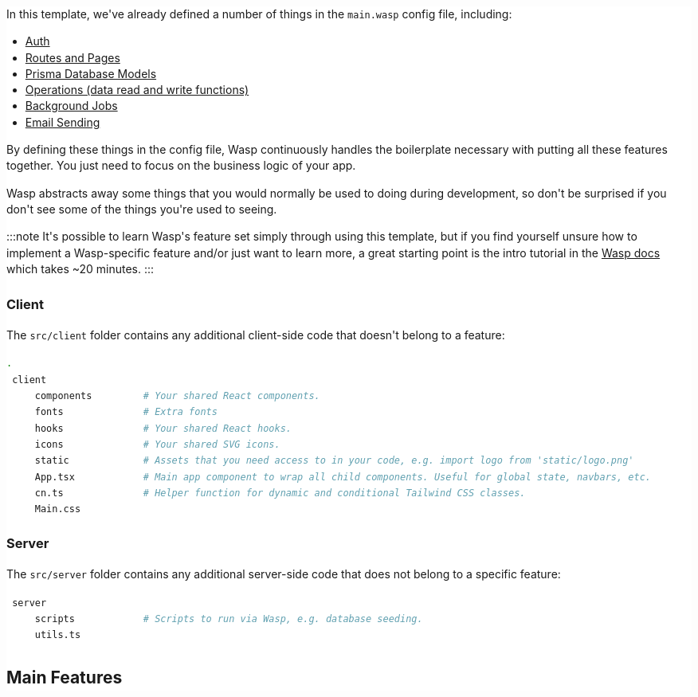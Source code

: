In this template, we've already defined a number of things in the `main.wasp` config file, including:

- [Auth](https://wasp.sh/docs/auth/overview)
- [Routes and Pages](https://wasp.sh/docs/tutorial/pages)
- [Prisma Database Models](https://wasp.sh/docs/data-model/entities)
- [Operations (data read and write functions)](https://wasp.sh/docs/data-model/operations/overview)
- [Background Jobs](https://wasp.sh/docs/advanced/jobs)
- [Email Sending](https://wasp.sh/docs/advanced/email)

By defining these things in the config file, Wasp continuously handles the boilerplate necessary with putting all these features together. You just need to focus on the business logic of your app.

Wasp abstracts away some things that you would normally be used to doing during development, so don't be surprised if you don't see some of the things you're used to seeing.

:::note
It's possible to learn Wasp's feature set simply through using this template, but if you find yourself unsure how to implement a Wasp-specific feature and/or just want to learn more, a great starting point is the intro tutorial in the [Wasp docs](https://wasp.sh/docs) which takes ~20 minutes.
:::

### Client

The `src/client` folder contains any additional client-side code that doesn't belong to a feature:

```sh
.
 client
     components         # Your shared React components.
     fonts              # Extra fonts
     hooks              # Your shared React hooks.
     icons              # Your shared SVG icons.
     static             # Assets that you need access to in your code, e.g. import logo from 'static/logo.png'
     App.tsx            # Main app component to wrap all child components. Useful for global state, navbars, etc.
     cn.ts              # Helper function for dynamic and conditional Tailwind CSS classes.
     Main.css

```

### Server

The `src/server` folder contains any additional server-side code that does not belong to a specific feature: 

```sh
 server
     scripts            # Scripts to run via Wasp, e.g. database seeding.
     utils.ts
```

## Main Features

